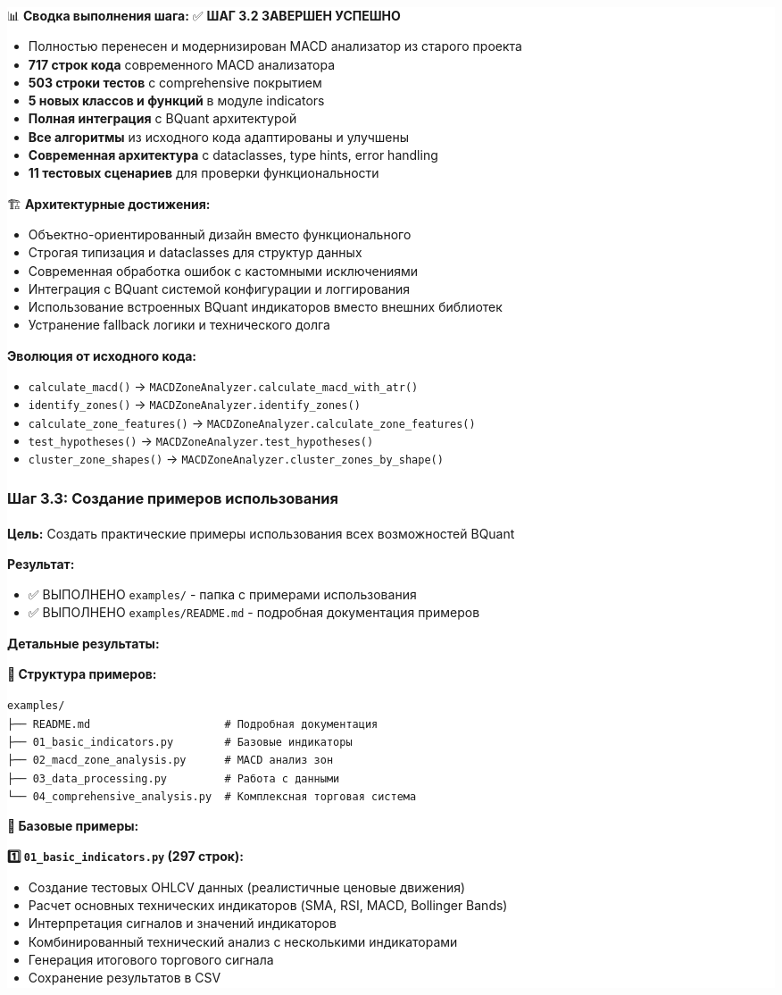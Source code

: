 📊 **Сводка выполнения шага:** 
✅ **ШАГ 3.2 ЗАВЕРШЕН УСПЕШНО**
- Полностью перенесен и модернизирован MACD анализатор из старого проекта
- **717 строк кода** современного MACD анализатора
- **503 строки тестов** с comprehensive покрытием
- **5 новых классов и функций** в модуле indicators
- **Полная интеграция** с BQuant архитектурой
- **Все алгоритмы** из исходного кода адаптированы и улучшены
- **Современная архитектура** с dataclasses, type hints, error handling
- **11 тестовых сценариев** для проверки функциональности

🏗️ **Архитектурные достижения:**
- Объектно-ориентированный дизайн вместо функционального
- Строгая типизация и dataclasses для структур данных
- Современная обработка ошибок с кастомными исключениями
- Интеграция с BQuant системой конфигурации и логгирования
- Использование встроенных BQuant индикаторов вместо внешних библиотек
- Устранение fallback логики и технического долга

**Эволюция от исходного кода:**
- `calculate_macd()` → `MACDZoneAnalyzer.calculate_macd_with_atr()`
- `identify_zones()` → `MACDZoneAnalyzer.identify_zones()`
- `calculate_zone_features()` → `MACDZoneAnalyzer.calculate_zone_features()`
- `test_hypotheses()` → `MACDZoneAnalyzer.test_hypotheses()`
- `cluster_zone_shapes()` → `MACDZoneAnalyzer.cluster_zones_by_shape()`

### Шаг 3.3: Создание примеров использования

**Цель:** Создать практические примеры использования всех возможностей BQuant

**Результат:**
- ✅ ВЫПОЛНЕНО `examples/` - папка с примерами использования
- ✅ ВЫПОЛНЕНО `examples/README.md` - подробная документация примеров

**Детальные результаты:**

**📁 Структура примеров:**
```
examples/
├── README.md                     # Подробная документация
├── 01_basic_indicators.py        # Базовые индикаторы  
├── 02_macd_zone_analysis.py      # MACD анализ зон
├── 03_data_processing.py         # Работа с данными
└── 04_comprehensive_analysis.py  # Комплексная торговая система
```

**🔰 Базовые примеры:**

**1️⃣ `01_basic_indicators.py` (297 строк):**
- Создание тестовых OHLCV данных (реалистичные ценовые движения)
- Расчет основных технических индикаторов (SMA, RSI, MACD, Bollinger Bands)
- Интерпретация сигналов и значений индикаторов
- Комбинированный технический анализ с несколькими индикаторами
- Генерация итогового торгового сигнала
- Сохранение результатов в CSV

